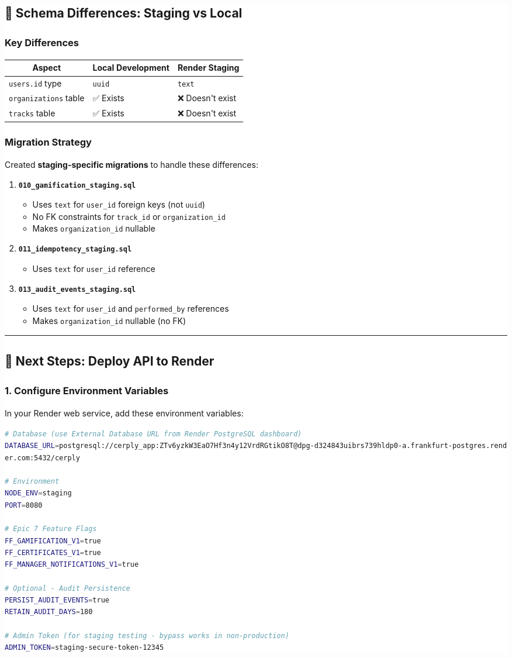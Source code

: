 
## 🔧 Schema Differences: Staging vs Local

### **Key Differences**
| Aspect | Local Development | Render Staging |
|--------|------------------|----------------|
| `users.id` type | `uuid` | `text` |
| `organizations` table | ✅ Exists | ❌ Doesn't exist |
| `tracks` table | ✅ Exists | ❌ Doesn't exist |

### **Migration Strategy**
Created **staging-specific migrations** to handle these differences:

1. **`010_gamification_staging.sql`**
   - Uses `text` for `user_id` foreign keys (not `uuid`)
   - No FK constraints for `track_id` or `organization_id`
   - Makes `organization_id` nullable

2. **`011_idempotency_staging.sql`**
   - Uses `text` for `user_id` reference

3. **`013_audit_events_staging.sql`**
   - Uses `text` for `user_id` and `performed_by` references
   - Makes `organization_id` nullable (no FK)

---

## 🚀 Next Steps: Deploy API to Render

### **1. Configure Environment Variables**
In your Render web service, add these environment variables:

```bash
# Database (use External Database URL from Render PostgreSQL dashboard)
DATABASE_URL=postgresql://cerply_app:ZTv6yzkW3EaO7Hf3n4y12VrdRGtikO8T@dpg-d324843uibrs739hldp0-a.frankfurt-postgres.render.com:5432/cerply

# Environment
NODE_ENV=staging
PORT=8080

# Epic 7 Feature Flags
FF_GAMIFICATION_V1=true
FF_CERTIFICATES_V1=true
FF_MANAGER_NOTIFICATIONS_V1=true

# Optional - Audit Persistence
PERSIST_AUDIT_EVENTS=true
RETAIN_AUDIT_DAYS=180

# Admin Token (for staging testing - bypass works in non-production)
ADMIN_TOKEN=staging-secure-token-12345
```
